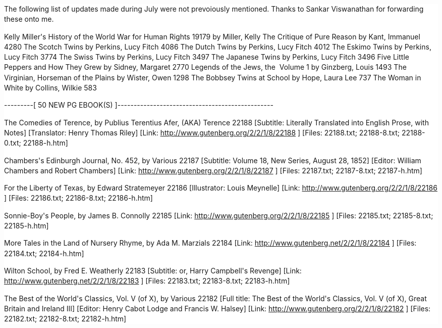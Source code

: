 The following list of updates made during July were not prevoiously
mentioned. Thanks to Sankar Viswanathan for forwarding these onto me.

Kelly Miller's History of the World War for Human Rights                 19179
  by Miller, Kelly
The Critique of Pure Reason by Kant, Immanuel                             4280
The Scotch Twins by Perkins, Lucy Fitch                                   4086
The Dutch Twins by Perkins, Lucy Fitch                                    4012
The Eskimo Twins by Perkins, Lucy Fitch                                   3774
The Swiss Twins by Perkins, Lucy Fitch                                    3497
The Japanese Twins by Perkins, Lucy Fitch                                 3496
Five Little Peppers and How They Grew by Sidney, Margaret                 2770
Legends of the Jews, the  Volume 1 by Ginzberg, Louis                    1493
The Virginian, Horseman of the Plains by Wister, Owen                     1298
The Bobbsey Twins at School by Hope, Laura Lee                             737
The Woman in White by  Collins, Wilkie                                     583


---------[  50 NEW PG EBOOK(S) ]------------------------------------------------

The Comedies of Terence, by Publius Terentius Afer, (AKA) Terence        22188
   [Subtitle: Literally Translated into English Prose, with Notes]
   [Translator: Henry Thomas Riley]
   [Link: http://www.gutenberg.org/2/2/1/8/22188 ]
   [Files: 22188.txt; 22188-8.txt; 22188-0.txt; 22188-h.htm]

Chambers's Edinburgh Journal, No. 452, by Various                        22187
   [Subtitle: Volume 18, New Series, August 28, 1852]
   [Editor: William Chambers and Robert Chambers]
   [Link: http://www.gutenberg.org/2/2/1/8/22187 ]
   [Files: 22187.txt; 22187-8.txt; 22187-h.htm]

For the Liberty of Texas, by Edward Stratemeyer                          22186
   [Illustrator: Louis Meynelle]
   [Link: http://www.gutenberg.org/2/2/1/8/22186 ]
   [Files: 22186.txt; 22186-8.txt; 22186-h.htm]

Sonnie-Boy's People, by James B. Connolly                                22185
   [Link: http://www.gutenberg.org/2/2/1/8/22185 ]
   [Files: 22185.txt; 22185-8.txt; 22185-h.htm]

More Tales in the Land of Nursery Rhyme, by Ada M. Marzials              22184
  [Link: http://www.gutenberg.net/2/2/1/8/22184 ]
  [Files: 22184.txt; 22184-h.htm]

Wilton School, by Fred E. Weatherly                                      22183
  [Subtitle: or, Harry Campbell's Revenge]
  [Link: http://www.gutenberg.net/2/2/1/8/22183 ]
  [Files: 22183.txt; 22183-8.txt; 22183-h.htm]

The Best of the World's Classics, Vol. V (of X), by Various              22182
  [Full title: The Best of the World's Classics, Vol. V (of X),
               Great Britain and Ireland III]
  [Editor: Henry Cabot Lodge and Francis W.  Halsey]
  [Link: http://www.gutenberg.org/2/2/1/8/22182 ]
  [Files: 22182.txt; 22182-8.txt; 22182-h.htm]
